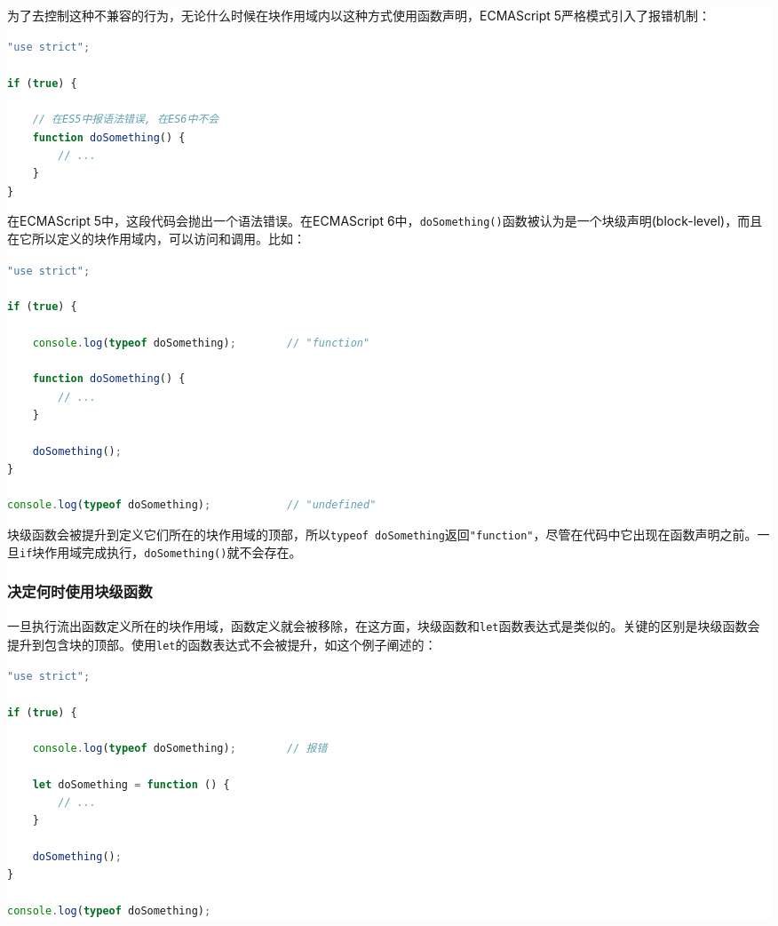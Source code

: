 为了去控制这种不兼容的行为，无论什么时候在块作用域内以这种方式使用函数声明，ECMAScript 5严格模式引入了报错机制：

```js
"use strict";

if (true) {

    // 在ES5中报语法错误, 在ES6中不会
    function doSomething() {
        // ...
    }
}
```

在ECMAScript 5中，这段代码会抛出一个语法错误。在ECMAScript 6中，`doSomething()`函数被认为是一个块级声明(block-level)，而且在它所以定义的块作用域内，可以访问和调用。比如：

```js
"use strict";

if (true) {

    console.log(typeof doSomething);        // "function"

    function doSomething() {
        // ...
    }

    doSomething();
}

console.log(typeof doSomething);            // "undefined"
```

块级函数会被提升到定义它们所在的块作用域的顶部，所以`typeof doSomething`返回`"function"`，尽管在代码中它出现在函数声明之前。一旦`if`块作用域完成执行，`doSomething()`就不会存在。

### 决定何时使用块级函数
一旦执行流出函数定义所在的块作用域，函数定义就会被移除，在这方面，块级函数和`let`函数表达式是类似的。关键的区别是块级函数会提升到包含块的顶部。使用`let`的函数表达式不会被提升，如这个例子阐述的：

```js
"use strict";

if (true) {

    console.log(typeof doSomething);        // 报错

    let doSomething = function () {
        // ...
    }

    doSomething();
}

console.log(typeof doSomething);
```
